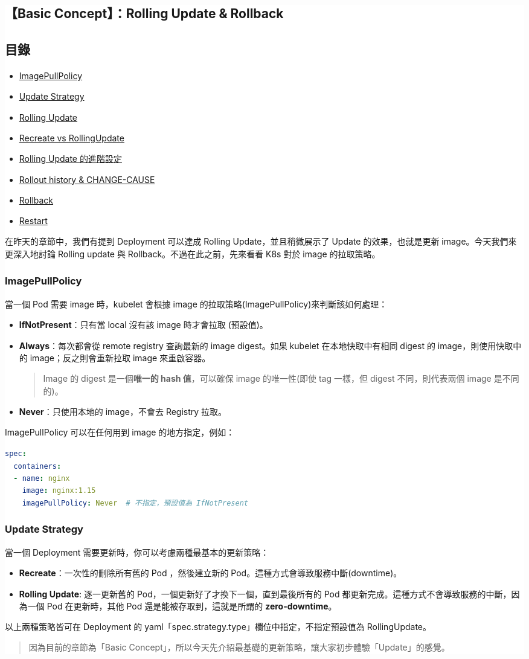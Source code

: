 ## 【Basic Concept】：Rolling Update & Rollback

## 目錄

* [ImagePullPolicy](#imagepullpolicy)

* [Update Strategy](#update-strategy)

* [Rolling Update](#rolling-update)

* [Recreate vs RollingUpdate](#recreate-vs-rollingupdate)

* [Rolling Update 的進階設定](#rolling-update-的進階設定)

* [Rollout history & CHANGE-CAUSE](#rollout-history--change-cause)

* [Rollback](#rollback)

* [Restart](#restart)

在昨天的章節中，我們有提到 Deployment 可以達成 Rolling Update，並且稍微展示了 Update 的效果，也就是更新 image。今天我們來更深入地討論 Rolling update 與 Rollback。不過在此之前，先來看看 K8s 對於 image 的拉取策略。

### ImagePullPolicy

當一個 Pod 需要 image 時，kubelet 會根據 image 的拉取策略(ImagePullPolicy)來判斷該如何處理：

* **IfNotPresent**：只有當 local 沒有該 image 時才會拉取 (預設值)。

* **Always**：每次都會從 remote registry 查詢最新的 image digest。如果 kubelet 在本地快取中有相同 digest 的 image，則使用快取中的 image；反之則會重新拉取 image 來重啟容器。

  > Image 的 digest 是一個**唯一的 hash 值**，可以確保 image 的唯一性(即使 tag 一樣，但 digest 不同，則代表兩個 image 是不同的)。

* **Never**：只使用本地的 image，不會去 Registry 拉取。

ImagePullPolicy 可以在任何用到 image 的地方指定，例如：

```yaml
spec:
  containers:
  - name: nginx
    image: nginx:1.15
    imagePullPolicy: Never  # 不指定，預設值為 IfNotPresent
```

### Update Strategy

當一個 Deployment 需要更新時，你可以考慮兩種最基本的更新策略：

  * **Recreate**：一次性的刪除所有舊的 Pod ，然後建立新的 Pod。這種方式會導致服務中斷(downtime)。

  * **Rolling Update**: 逐一更新舊的 Pod，一個更新好了才換下一個，直到最後所有的 Pod 都更新完成。這種方式不會導致服務的中斷，因為一個 Pod 在更新時，其他 Pod 還是能被存取到，這就是所謂的 **zero-downtime**。

以上兩種策略皆可在 Deployment 的 yaml「spec.strategy.type」欄位中指定，不指定預設值為 RollingUpdate。

> 因為目前的章節為「Basic Concept」，所以今天先介紹最基礎的更新策略，讓大家初步體驗「Update」的感覺。

